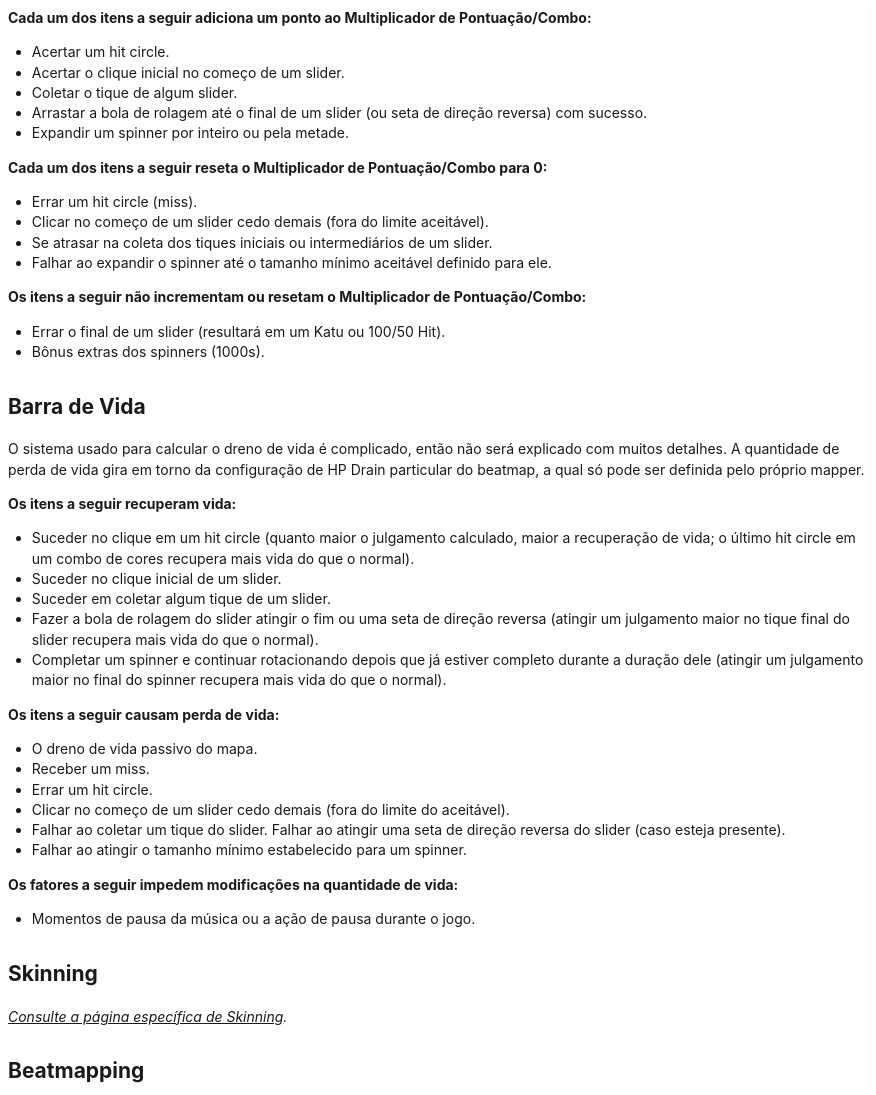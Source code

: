 **Cada um dos itens a seguir adiciona um ponto ao Multiplicador de Pontuação/Combo:**

- Acertar um hit circle.
- Acertar o clique inicial no começo de um slider.
- Coletar o tique de algum slider.
- Arrastar a bola de rolagem até o final de um slider (ou seta de direção reversa) com sucesso.
- Expandir um spinner por inteiro ou pela metade.

**Cada um dos itens a seguir reseta o Multiplicador de Pontuação/Combo para 0:**

- Errar um hit circle (miss).
- Clicar no começo de um slider cedo demais (fora do limite aceitável).
- Se atrasar na coleta dos tiques iniciais ou intermediários de um slider.
- Falhar ao expandir o spinner até o tamanho mínimo aceitável definido para ele.

**Os itens a seguir não incrementam ou resetam o Multiplicador de Pontuação/Combo:**

- Errar o final de um slider (resultará em um Katu ou 100/50 Hit).
- Bônus extras dos spinners (1000s).

## Barra de Vida

O sistema usado para calcular o dreno de vida é complicado, então não será explicado com muitos detalhes. A quantidade de perda de vida gira em torno da configuração de HP Drain particular do beatmap, a qual só pode ser definida pelo próprio mapper.

**Os itens a seguir recuperam vida:**

- Suceder no clique em um hit circle (quanto maior o julgamento calculado, maior a recuperação de vida; o último hit circle em um combo de cores recupera mais vida do que o normal).
- Suceder no clique inicial de um slider.
- Suceder em coletar algum tique de um slider.
- Fazer a bola de rolagem do slider atingir o fim ou uma seta de direção reversa (atingir um julgamento maior no tique final do slider recupera mais vida do que o normal).
- Completar um spinner e continuar rotacionando depois que  já estiver completo durante a duração dele (atingir um julgamento maior no final do spinner recupera mais vida do que o normal).

**Os itens a seguir causam perda de vida:**

- O dreno de vida passivo do mapa.
- Receber um miss.
- Errar um hit circle.
- Clicar no começo de um slider cedo demais (fora do limite do aceitável).
- Falhar ao coletar um tique do slider. Falhar ao atingir uma seta de direção reversa do slider (caso esteja presente).
- Falhar ao atingir o tamanho mínimo estabelecido para um spinner.

**Os fatores a seguir impedem modificações na quantidade de vida:**

- Momentos de pausa da música ou a ação de pausa durante o jogo.

## Skinning

*[Consulte a página específica de Skinning](/wiki/Skinning/osu!).*

## Beatmapping

